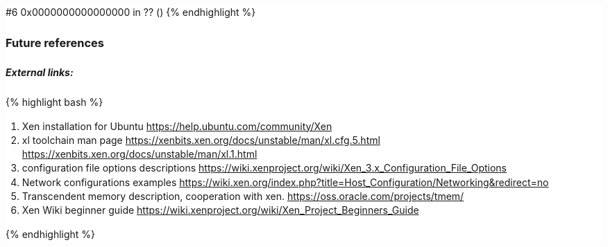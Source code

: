 #6  0x0000000000000000 in ?? ()
{% endhighlight %}

### Future references

##### External links:
{% highlight bash %}
  1. Xen installation for Ubuntu
    https://help.ubuntu.com/community/Xen
  2. xl toolchain man page
    https://xenbits.xen.org/docs/unstable/man/xl.cfg.5.html
    https://xenbits.xen.org/docs/unstable/man/xl.1.html
  3. configuration file options descriptions
    https://wiki.xenproject.org/wiki/Xen_3.x_Configuration_File_Options
  4. Network configurations examples
    https://wiki.xen.org/index.php?title=Host_Configuration/Networking&redirect=no
  5. Transcendent memory description, cooperation with xen.
    https://oss.oracle.com/projects/tmem/
  6. Xen Wiki beginner guide
    https://wiki.xenproject.org/wiki/Xen_Project_Beginners_Guide

{% endhighlight %}
